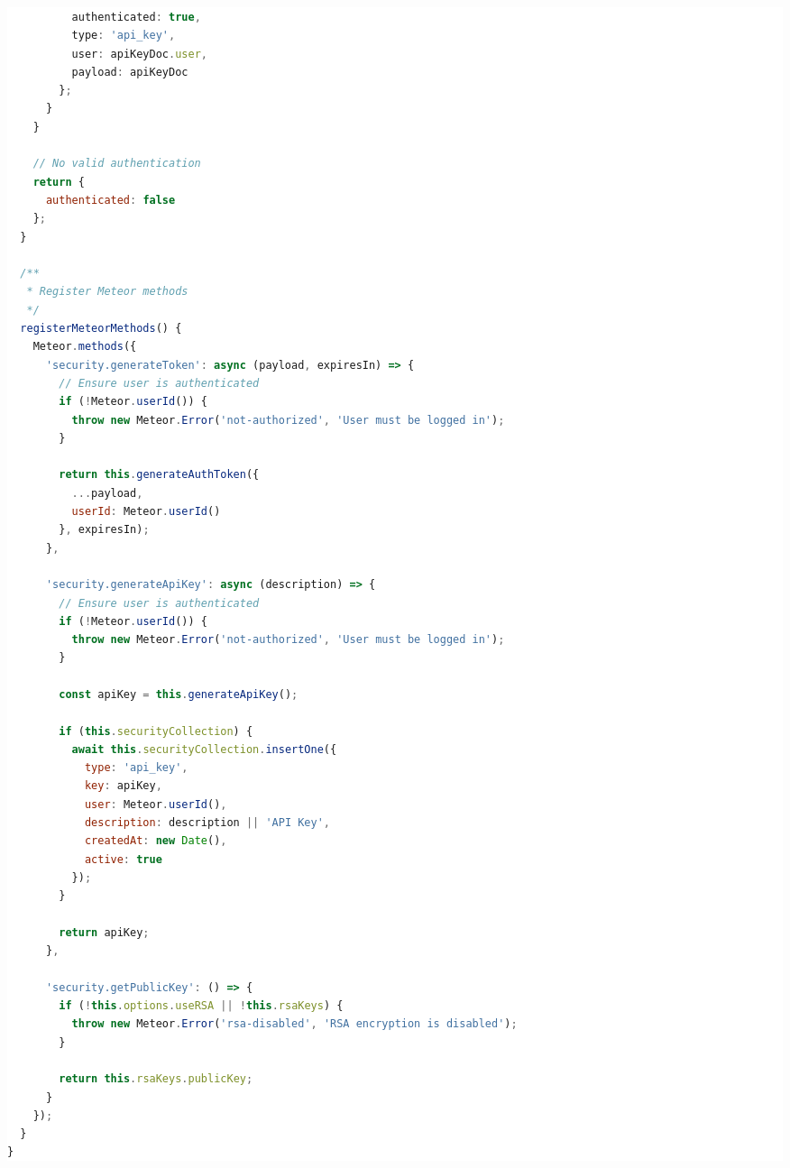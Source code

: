 ```javascript
          authenticated: true,
          type: 'api_key',
          user: apiKeyDoc.user,
          payload: apiKeyDoc
        };
      }
    }
    
    // No valid authentication
    return {
      authenticated: false
    };
  }

  /**
   * Register Meteor methods
   */
  registerMeteorMethods() {
    Meteor.methods({
      'security.generateToken': async (payload, expiresIn) => {
        // Ensure user is authenticated
        if (!Meteor.userId()) {
          throw new Meteor.Error('not-authorized', 'User must be logged in');
        }
        
        return this.generateAuthToken({
          ...payload,
          userId: Meteor.userId()
        }, expiresIn);
      },
      
      'security.generateApiKey': async (description) => {
        // Ensure user is authenticated
        if (!Meteor.userId()) {
          throw new Meteor.Error('not-authorized', 'User must be logged in');
        }
        
        const apiKey = this.generateApiKey();
        
        if (this.securityCollection) {
          await this.securityCollection.insertOne({
            type: 'api_key',
            key: apiKey,
            user: Meteor.userId(),
            description: description || 'API Key',
            createdAt: new Date(),
            active: true
          });
        }
        
        return apiKey;
      },
      
      'security.getPublicKey': () => {
        if (!this.options.useRSA || !this.rsaKeys) {
          throw new Meteor.Error('rsa-disabled', 'RSA encryption is disabled');
        }
        
        return this.rsaKeys.publicKey;
      }
    });
  }
}
```